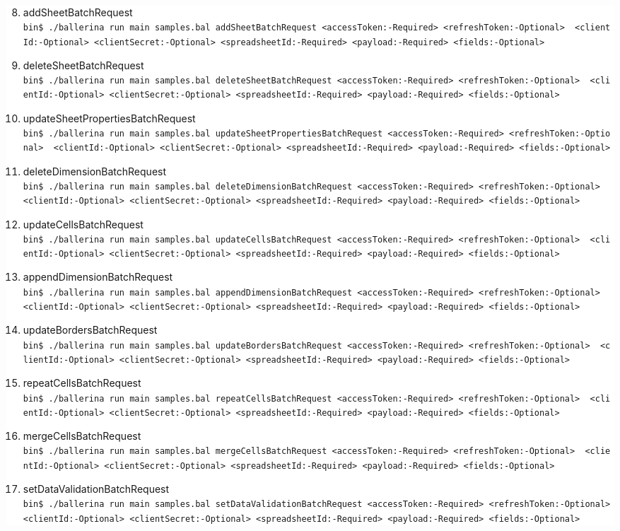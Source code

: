 8. addSheetBatchRequest  
    `bin$ ./ballerina run main samples.bal addSheetBatchRequest <accessToken:-Required> <refreshToken:-Optional> 
    <clientId:-Optional> <clientSecret:-Optional> <spreadsheetId:-Required> <payload:-Required> <fields:-Optional>`
    
9. deleteSheetBatchRequest  
    `bin$ ./ballerina run main samples.bal deleteSheetBatchRequest <accessToken:-Required> <refreshToken:-Optional> 
    <clientId:-Optional> <clientSecret:-Optional> <spreadsheetId:-Required> <payload:-Required> <fields:-Optional>`
    
10. updateSheetPropertiesBatchRequest  
    `bin$ ./ballerina run main samples.bal updateSheetPropertiesBatchRequest <accessToken:-Required> <refreshToken:-Optional> 
    <clientId:-Optional> <clientSecret:-Optional> <spreadsheetId:-Required> <payload:-Required> <fields:-Optional>`
    
11. deleteDimensionBatchRequest  
    `bin$ ./ballerina run main samples.bal deleteDimensionBatchRequest <accessToken:-Required> <refreshToken:-Optional> 
    <clientId:-Optional> <clientSecret:-Optional> <spreadsheetId:-Required> <payload:-Required> <fields:-Optional>`
    
12. updateCellsBatchRequest  
    `bin$ ./ballerina run main samples.bal updateCellsBatchRequest <accessToken:-Required> <refreshToken:-Optional> 
    <clientId:-Optional> <clientSecret:-Optional> <spreadsheetId:-Required> <payload:-Required> <fields:-Optional>`

13. appendDimensionBatchRequest  
    `bin$ ./ballerina run main samples.bal appendDimensionBatchRequest <accessToken:-Required> <refreshToken:-Optional> 
    <clientId:-Optional> <clientSecret:-Optional> <spreadsheetId:-Required> <payload:-Required> <fields:-Optional>`
 
14. updateBordersBatchRequest  
    `bin$ ./ballerina run main samples.bal updateBordersBatchRequest <accessToken:-Required> <refreshToken:-Optional> 
    <clientId:-Optional> <clientSecret:-Optional> <spreadsheetId:-Required> <payload:-Required> <fields:-Optional>`
    
15. repeatCellsBatchRequest  
    `bin$ ./ballerina run main samples.bal repeatCellsBatchRequest <accessToken:-Required> <refreshToken:-Optional> 
    <clientId:-Optional> <clientSecret:-Optional> <spreadsheetId:-Required> <payload:-Required> <fields:-Optional>`
    
16. mergeCellsBatchRequest  
    `bin$ ./ballerina run main samples.bal mergeCellsBatchRequest <accessToken:-Required> <refreshToken:-Optional> 
    <clientId:-Optional> <clientSecret:-Optional> <spreadsheetId:-Required> <payload:-Required> <fields:-Optional>`
    
17. setDataValidationBatchRequest  
    `bin$ ./ballerina run main samples.bal setDataValidationBatchRequest <accessToken:-Required> <refreshToken:-Optional> 
    <clientId:-Optional> <clientSecret:-Optional> <spreadsheetId:-Required> <payload:-Required> <fields:-Optional>`
    